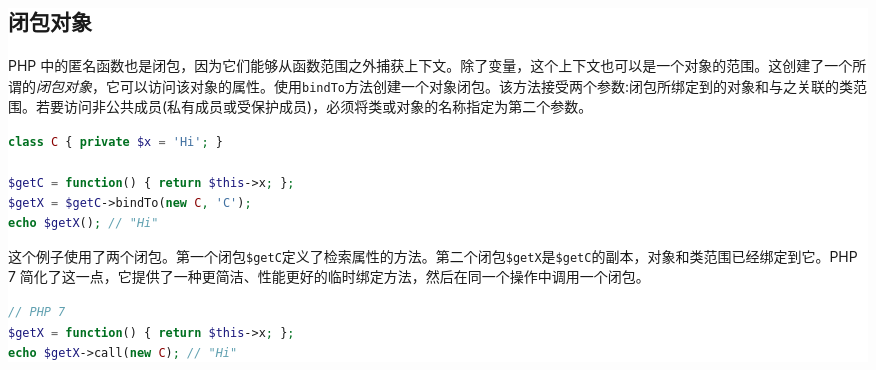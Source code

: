 ## 闭包对象

PHP 中的匿名函数也是闭包，因为它们能够从函数范围之外捕获上下文。除了变量，这个上下文也可以是一个对象的范围。这创建了一个所谓的*闭包对象*，它可以访问该对象的属性。使用`bindTo`方法创建一个对象闭包。该方法接受两个参数:闭包所绑定到的对象和与之关联的类范围。若要访问非公共成员(私有成员或受保护成员)，必须将类或对象的名称指定为第二个参数。

```php
class C { private $x = 'Hi'; }

$getC = function() { return $this->x; };
$getX = $getC->bindTo(new C, 'C');
echo $getX(); // "Hi"

```

这个例子使用了两个闭包。第一个闭包`$getC`定义了检索属性的方法。第二个闭包`$getX`是`$getC`的副本，对象和类范围已经绑定到它。PHP 7 简化了这一点，它提供了一种更简洁、性能更好的临时绑定方法，然后在同一个操作中调用一个闭包。

```php
// PHP 7
$getX = function() { return $this->x; };
echo $getX->call(new C); // "Hi"

```